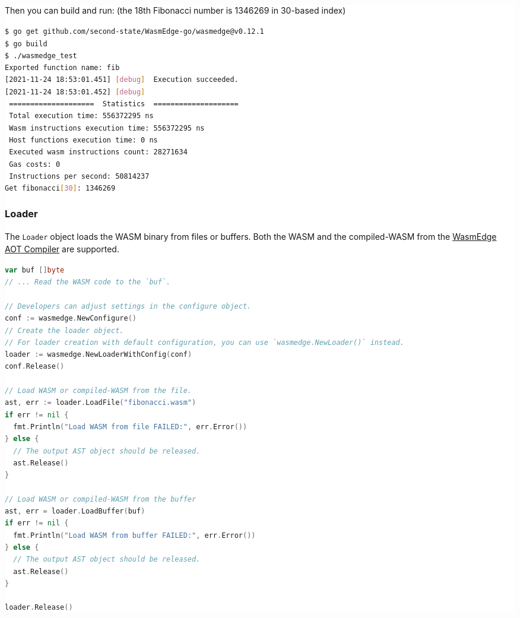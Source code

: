 Then you can build and run: (the 18th Fibonacci number is 1346269 in 30-based index)

```bash
$ go get github.com/second-state/WasmEdge-go/wasmedge@v0.12.1
$ go build
$ ./wasmedge_test
Exported function name: fib
[2021-11-24 18:53:01.451] [debug]  Execution succeeded.
[2021-11-24 18:53:01.452] [debug]
 ====================  Statistics  ====================
 Total execution time: 556372295 ns
 Wasm instructions execution time: 556372295 ns
 Host functions execution time: 0 ns
 Executed wasm instructions count: 28271634
 Gas costs: 0
 Instructions per second: 50814237
Get fibonacci[30]: 1346269
```

### Loader

The `Loader` object loads the WASM binary from files or buffers. Both the WASM and the compiled-WASM from the [WasmEdge AOT Compiler](#wasmedge-aot-compiler) are supported.

```go
var buf []byte
// ... Read the WASM code to the `buf`.

// Developers can adjust settings in the configure object.
conf := wasmedge.NewConfigure()
// Create the loader object.
// For loader creation with default configuration, you can use `wasmedge.NewLoader()` instead.
loader := wasmedge.NewLoaderWithConfig(conf)
conf.Release()

// Load WASM or compiled-WASM from the file.
ast, err := loader.LoadFile("fibonacci.wasm")
if err != nil {
  fmt.Println("Load WASM from file FAILED:", err.Error())
} else {
  // The output AST object should be released.
  ast.Release()
}

// Load WASM or compiled-WASM from the buffer
ast, err = loader.LoadBuffer(buf)
if err != nil {
  fmt.Println("Load WASM from buffer FAILED:", err.Error())
} else {
  // The output AST object should be released.
  ast.Release()
}

loader.Release()
```
